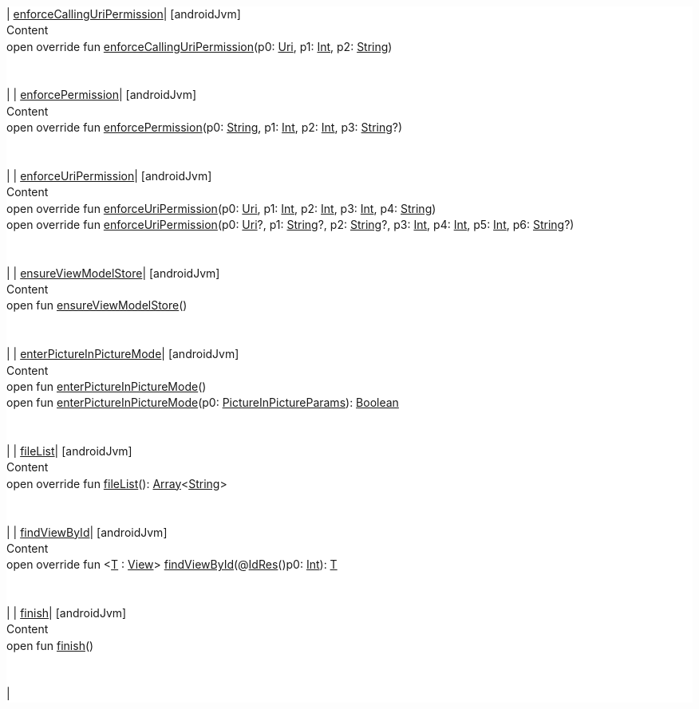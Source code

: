 | <a name="android.content/ContextWrapper/enforceCallingUriPermission/#android.net.Uri#kotlin.Int#kotlin.String/PointingToDeclaration/"></a>[enforceCallingUriPermission](index.md#370165494%2FFunctions%2F-523872580)| <a name="android.content/ContextWrapper/enforceCallingUriPermission/#android.net.Uri#kotlin.Int#kotlin.String/PointingToDeclaration/"></a>[androidJvm]  <br/>Content  <br/>open override fun [enforceCallingUriPermission](index.md#370165494%2FFunctions%2F-523872580)(p0: [Uri](https://developer.android.com/reference/kotlin/android/net/Uri.html), p1: [Int](https://kotlinlang.org/api/latest/jvm/stdlib/kotlin/-int/index.html), p2: [String](https://kotlinlang.org/api/latest/jvm/stdlib/kotlin/-string/index.html))  <br/><br/><br/>|
| <a name="android.content/ContextWrapper/enforcePermission/#kotlin.String#kotlin.Int#kotlin.Int#kotlin.String?/PointingToDeclaration/"></a>[enforcePermission](index.md#-1911070116%2FFunctions%2F-523872580)| <a name="android.content/ContextWrapper/enforcePermission/#kotlin.String#kotlin.Int#kotlin.Int#kotlin.String?/PointingToDeclaration/"></a>[androidJvm]  <br/>Content  <br/>open override fun [enforcePermission](index.md#-1911070116%2FFunctions%2F-523872580)(p0: [String](https://kotlinlang.org/api/latest/jvm/stdlib/kotlin/-string/index.html), p1: [Int](https://kotlinlang.org/api/latest/jvm/stdlib/kotlin/-int/index.html), p2: [Int](https://kotlinlang.org/api/latest/jvm/stdlib/kotlin/-int/index.html), p3: [String](https://kotlinlang.org/api/latest/jvm/stdlib/kotlin/-string/index.html)?)  <br/><br/><br/>|
| <a name="android.content/ContextWrapper/enforceUriPermission/#android.net.Uri#kotlin.Int#kotlin.Int#kotlin.Int#kotlin.String/PointingToDeclaration/"></a>[enforceUriPermission](index.md#-2129139702%2FFunctions%2F-523872580)| <a name="android.content/ContextWrapper/enforceUriPermission/#android.net.Uri#kotlin.Int#kotlin.Int#kotlin.Int#kotlin.String/PointingToDeclaration/"></a>[androidJvm]  <br/>Content  <br/>open override fun [enforceUriPermission](index.md#-2129139702%2FFunctions%2F-523872580)(p0: [Uri](https://developer.android.com/reference/kotlin/android/net/Uri.html), p1: [Int](https://kotlinlang.org/api/latest/jvm/stdlib/kotlin/-int/index.html), p2: [Int](https://kotlinlang.org/api/latest/jvm/stdlib/kotlin/-int/index.html), p3: [Int](https://kotlinlang.org/api/latest/jvm/stdlib/kotlin/-int/index.html), p4: [String](https://kotlinlang.org/api/latest/jvm/stdlib/kotlin/-string/index.html))  <br/>open override fun [enforceUriPermission](index.md#355973580%2FFunctions%2F-523872580)(p0: [Uri](https://developer.android.com/reference/kotlin/android/net/Uri.html)?, p1: [String](https://kotlinlang.org/api/latest/jvm/stdlib/kotlin/-string/index.html)?, p2: [String](https://kotlinlang.org/api/latest/jvm/stdlib/kotlin/-string/index.html)?, p3: [Int](https://kotlinlang.org/api/latest/jvm/stdlib/kotlin/-int/index.html), p4: [Int](https://kotlinlang.org/api/latest/jvm/stdlib/kotlin/-int/index.html), p5: [Int](https://kotlinlang.org/api/latest/jvm/stdlib/kotlin/-int/index.html), p6: [String](https://kotlinlang.org/api/latest/jvm/stdlib/kotlin/-string/index.html)?)  <br/><br/><br/>|
| <a name="androidx.activity/ComponentActivity/ensureViewModelStore/#/PointingToDeclaration/"></a>[ensureViewModelStore](index.md#-2010483676%2FFunctions%2F-523872580)| <a name="androidx.activity/ComponentActivity/ensureViewModelStore/#/PointingToDeclaration/"></a>[androidJvm]  <br/>Content  <br/>open fun [ensureViewModelStore](index.md#-2010483676%2FFunctions%2F-523872580)()  <br/><br/><br/>|
| <a name="android.app/Activity/enterPictureInPictureMode/#/PointingToDeclaration/"></a>[enterPictureInPictureMode](index.md#-1210453766%2FFunctions%2F-523872580)| <a name="android.app/Activity/enterPictureInPictureMode/#/PointingToDeclaration/"></a>[androidJvm]  <br/>Content  <br/>open fun [enterPictureInPictureMode](index.md#-1210453766%2FFunctions%2F-523872580)()  <br/>open fun [enterPictureInPictureMode](index.md#-248336243%2FFunctions%2F-523872580)(p0: [PictureInPictureParams](https://developer.android.com/reference/kotlin/android/app/PictureInPictureParams.html)): [Boolean](https://kotlinlang.org/api/latest/jvm/stdlib/kotlin/-boolean/index.html)  <br/><br/><br/>|
| <a name="android.content/ContextWrapper/fileList/#/PointingToDeclaration/"></a>[fileList](index.md#1346241261%2FFunctions%2F-523872580)| <a name="android.content/ContextWrapper/fileList/#/PointingToDeclaration/"></a>[androidJvm]  <br/>Content  <br/>open override fun [fileList](index.md#1346241261%2FFunctions%2F-523872580)(): [Array](https://kotlinlang.org/api/latest/jvm/stdlib/kotlin/-array/index.html)&lt;[String](https://kotlinlang.org/api/latest/jvm/stdlib/kotlin/-string/index.html)&gt;  <br/><br/><br/>|
| <a name="androidx.appcompat.app/AppCompatActivity/findViewById/#kotlin.Int/PointingToDeclaration/"></a>[findViewById](index.md#-1527164432%2FFunctions%2F-523872580)| <a name="androidx.appcompat.app/AppCompatActivity/findViewById/#kotlin.Int/PointingToDeclaration/"></a>[androidJvm]  <br/>Content  <br/>open override fun &lt;[T](index.md#-1527164432%2FFunctions%2F-523872580) : [View](https://developer.android.com/reference/kotlin/android/view/View.html)&gt; [findViewById](index.md#-1527164432%2FFunctions%2F-523872580)(@[IdRes](https://developer.android.com/reference/kotlin/androidx/annotation/IdRes.html)()p0: [Int](https://kotlinlang.org/api/latest/jvm/stdlib/kotlin/-int/index.html)): [T](index.md#-1527164432%2FFunctions%2F-523872580)  <br/><br/><br/>|
| <a name="android.app/Activity/finish/#/PointingToDeclaration/"></a>[finish](index.md#1048858871%2FFunctions%2F-523872580)| <a name="android.app/Activity/finish/#/PointingToDeclaration/"></a>[androidJvm]  <br/>Content  <br/>open fun [finish](index.md#1048858871%2FFunctions%2F-523872580)()  <br/><br/><br/>|